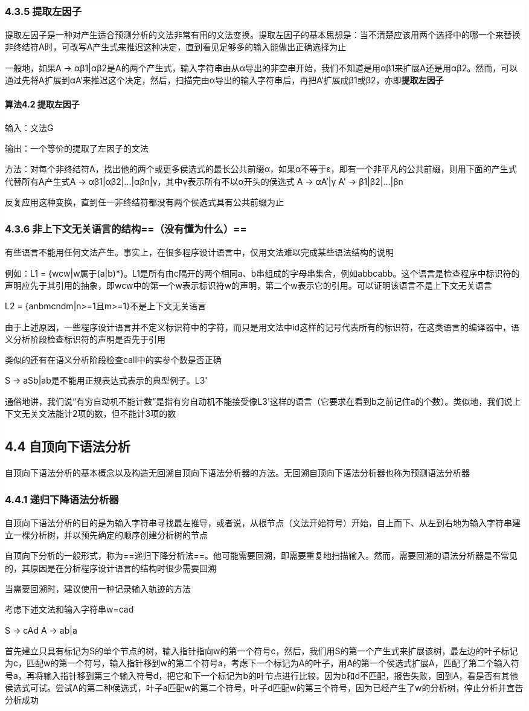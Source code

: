 ### 4.3.5 提取左因子

提取左因子是一种对产生适合预测分析的文法非常有用的文法变换。提取左因子的基本思想是：当不清楚应该用两个选择中的哪一个来替换非终结符A时，可改写A产生式来推迟这种决定，直到看见足够多的输入能做出正确选择为止

一般地，如果A → αβ1|αβ2是A的两个产生式，输入字符串由从α导出的非空串开始，我们不知道是用αβ1来扩展A还是用αβ2。然而，可以通过先将A扩展到αA’来推迟这个决定，然后，扫描完由α导出的输入字符串后，再把A‘扩展成β1或β2，亦即**提取左因子**

#### 算法4.2 提取左因子

输入：文法G

输出：一个等价的提取了左因子的文法

方法：对每个非终结符A，找出他的两个或更多侯选式的最长公共前缀α，如果α不等于ε，即有一个非平凡的公共前缀，则用下面的产生式代替所有A产生式A → αβ1|αβ2|...|αβn|γ，其中γ表示所有不以α开头的侯选式
A → αA’|γ
A' → β1|β2|...|βn

反复应用这种变换，直到任一非终结符都没有两个侯选式具有公共前缀为止

### 4.3.6 非上下文无关语言的结构==（没有懂为什么）==

有些语言不能用任何文法产生。事实上，在很多程序设计语言中，仅用文法难以完成某些语法结构的说明

例如：L1 = {wcw|w属于(a|b)*}。L1是所有由c隔开的两个相同a、b串组成的字母串集合，例如abbcabb。这个语言是检查程序中标识符的声明应先于其引用的抽象，即wcw中的第一个w表示标识符w的声明，第二个w表示它的引用。可以证明该语言不是上下文无关语言

L2 = {anbmcndm|n>=1且m>=1}不是上下文无关语言

由于上述原因，一些程序设计语言并不定义标识符中的字符，而只是用文法中id这样的记号代表所有的标识符，在这类语言的编译器中，语义分析阶段检查标识符的声明是否先于引用

类似的还有在语义分析阶段检查call中的实参个数是否正确

S → aSb|ab是不能用正规表达式表示的典型例子。L3'

通俗地讲，我们说“有穷自动机不能计数”是指有穷自动机不能接受像L3'这样的语言（它要求在看到b之前记住a的个数）。类似地，我们说上下文无关文法能计2项的数，但不能计3项的数

## 4.4 自顶向下语法分析

自顶向下语法分析的基本概念以及构造无回溯自顶向下语法分析器的方法。无回溯自顶向下语法分析器也称为预测语法分析器

### 4.4.1 递归下降语法分析器

自顶向下语法分析的目的是为输入字符串寻找最左推导，或者说，从根节点（文法开始符号）开始，自上而下、从左到右地为输入字符串建立一棵分析树，并以预先确定的顺序创建分析树的节点

自顶向下分析的一般形式，称为==递归下降分析法==。他可能需要回溯，即需要重复地扫描输入。然而，需要回溯的语法分析器是不常见的，其原因是在分析程序设计语言的结构时很少需要回溯

当需要回溯时，建议使用一种记录输入轨迹的方法

考虑下述文法和输入字符串w=cad

S → cAd
A → ab|a

首先建立只具有标记为S的单个节点的树，输入指针指向w的第一个符号c，然后，我们用S的第一个产生式来扩展该树，最左边的叶子标记为c，匹配w的第一个符号，输入指针移到w的第二个符号a，考虑下一个标记为A的叶子，用A的第一个侯选式扩展A，匹配了第二个输入符号a，再将输入指针移到第三个输入符号d，把它和下一个标记为b的叶节点进行比较，因为b和d不匹配，报告失败，回到A，看是否有其他侯选式可试。尝试A的第二种侯选式，叶子a匹配w的第二个符号，叶子d匹配w的第三个符号，因为已经产生了w的分析树，停止分析并宣告分析成功
